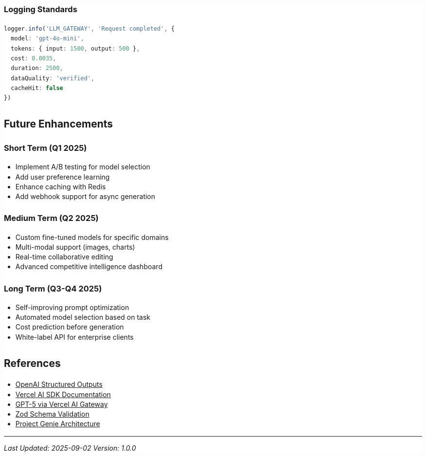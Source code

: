 ### Logging Standards
```typescript
logger.info('LLM_GATEWAY', 'Request completed', {
  model: 'gpt-4o-mini',
  tokens: { input: 1500, output: 500 },
  cost: 0.0035,
  duration: 2500,
  dataQuality: 'verified',
  cacheHit: false
})
```

## Future Enhancements

### Short Term (Q1 2025)
- Implement A/B testing for model selection
- Add user preference learning
- Enhance caching with Redis
- Add webhook support for async generation

### Medium Term (Q2 2025)
- Custom fine-tuned models for specific domains
- Multi-modal support (images, charts)
- Real-time collaborative editing
- Advanced competitive intelligence dashboard

### Long Term (Q3-Q4 2025)
- Self-improving prompt optimization
- Automated model selection based on task
- Cost prediction before generation
- White-label API for enterprise clients

## References

- [OpenAI Structured Outputs](https://platform.openai.com/docs/guides/structured-outputs)
- [Vercel AI SDK Documentation](https://sdk.vercel.ai/docs)
- [GPT-5 via Vercel AI Gateway](https://vercel.com/changelog/gpt-5-gpt-5-mini-and-gpt-5-nano-are-now-available-in-vercel-ai-gateway)
- [Zod Schema Validation](https://zod.dev)
- [Project Genie Architecture](./project/project-genie-prompt-architecture-design.md)

---

*Last Updated: 2025-09-02*
*Version: 1.0.0*
